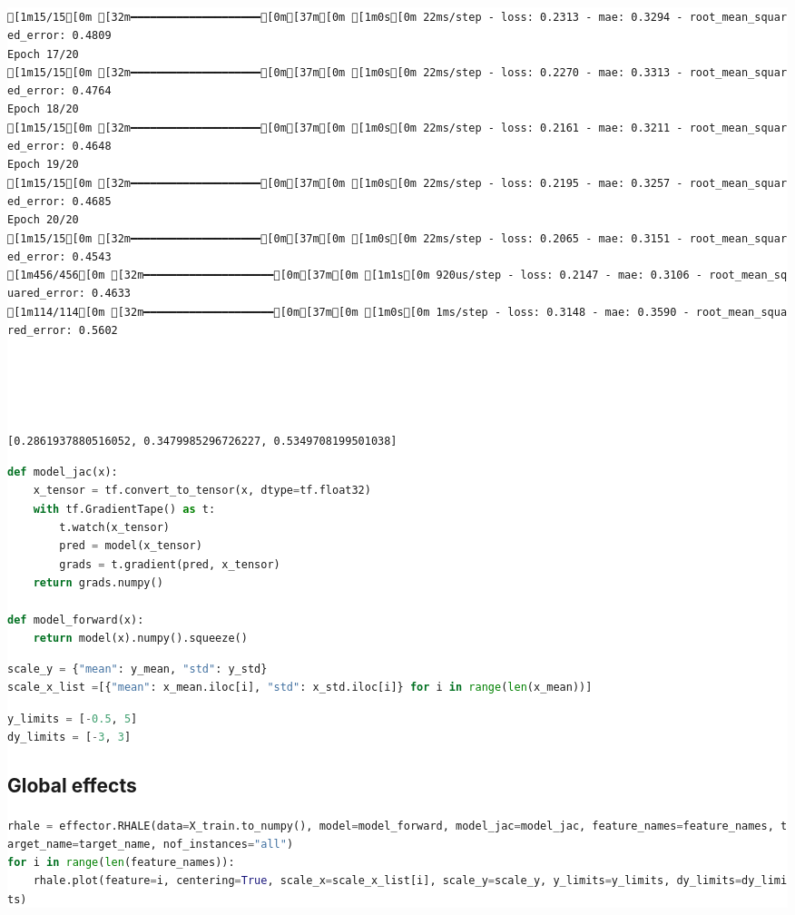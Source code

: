     [1m15/15[0m [32m━━━━━━━━━━━━━━━━━━━━[0m[37m[0m [1m0s[0m 22ms/step - loss: 0.2313 - mae: 0.3294 - root_mean_squared_error: 0.4809
    Epoch 17/20
    [1m15/15[0m [32m━━━━━━━━━━━━━━━━━━━━[0m[37m[0m [1m0s[0m 22ms/step - loss: 0.2270 - mae: 0.3313 - root_mean_squared_error: 0.4764
    Epoch 18/20
    [1m15/15[0m [32m━━━━━━━━━━━━━━━━━━━━[0m[37m[0m [1m0s[0m 22ms/step - loss: 0.2161 - mae: 0.3211 - root_mean_squared_error: 0.4648
    Epoch 19/20
    [1m15/15[0m [32m━━━━━━━━━━━━━━━━━━━━[0m[37m[0m [1m0s[0m 22ms/step - loss: 0.2195 - mae: 0.3257 - root_mean_squared_error: 0.4685
    Epoch 20/20
    [1m15/15[0m [32m━━━━━━━━━━━━━━━━━━━━[0m[37m[0m [1m0s[0m 22ms/step - loss: 0.2065 - mae: 0.3151 - root_mean_squared_error: 0.4543
    [1m456/456[0m [32m━━━━━━━━━━━━━━━━━━━━[0m[37m[0m [1m1s[0m 920us/step - loss: 0.2147 - mae: 0.3106 - root_mean_squared_error: 0.4633
    [1m114/114[0m [32m━━━━━━━━━━━━━━━━━━━━[0m[37m[0m [1m0s[0m 1ms/step - loss: 0.3148 - mae: 0.3590 - root_mean_squared_error: 0.5602  





    [0.2861937880516052, 0.3479985296726227, 0.5349708199501038]




```python
def model_jac(x):
    x_tensor = tf.convert_to_tensor(x, dtype=tf.float32)
    with tf.GradientTape() as t:
        t.watch(x_tensor)
        pred = model(x_tensor)
        grads = t.gradient(pred, x_tensor)
    return grads.numpy()

def model_forward(x):
    return model(x).numpy().squeeze()
```


```python
scale_y = {"mean": y_mean, "std": y_std}
scale_x_list =[{"mean": x_mean.iloc[i], "std": x_std.iloc[i]} for i in range(len(x_mean))]
```


```python
y_limits = [-0.5, 5]
dy_limits = [-3, 3]
```

## Global effects


```python
rhale = effector.RHALE(data=X_train.to_numpy(), model=model_forward, model_jac=model_jac, feature_names=feature_names, target_name=target_name, nof_instances="all")
for i in range(len(feature_names)):
    rhale.plot(feature=i, centering=True, scale_x=scale_x_list[i], scale_y=scale_y, y_limits=y_limits, dy_limits=dy_limits)
```
